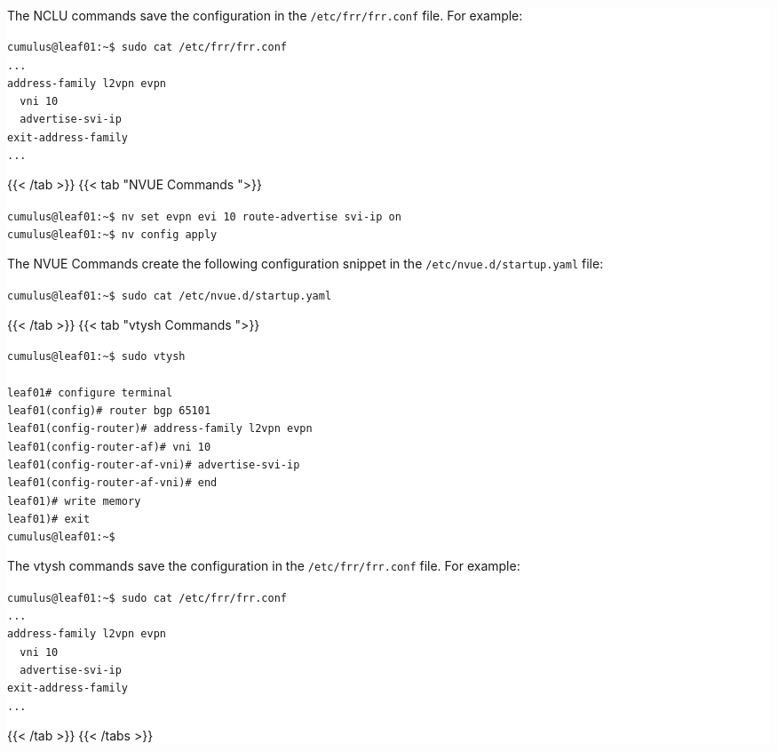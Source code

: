 The NCLU commands save the configuration in the `/etc/frr/frr.conf` file. For example:

```
cumulus@leaf01:~$ sudo cat /etc/frr/frr.conf
...
address-family l2vpn evpn
  vni 10
  advertise-svi-ip
exit-address-family
...
```

{{< /tab >}}
{{< tab "NVUE Commands ">}}

```
cumulus@leaf01:~$ nv set evpn evi 10 route-advertise svi-ip on
cumulus@leaf01:~$ nv config apply
```

The NVUE Commands create the following configuration snippet in the `/etc/nvue.d/startup.yaml` file:

```
cumulus@leaf01:~$ sudo cat /etc/nvue.d/startup.yaml
```

{{< /tab >}}
{{< tab "vtysh Commands ">}}

```
cumulus@leaf01:~$ sudo vtysh

leaf01# configure terminal
leaf01(config)# router bgp 65101
leaf01(config-router)# address-family l2vpn evpn
leaf01(config-router-af)# vni 10
leaf01(config-router-af-vni)# advertise-svi-ip
leaf01(config-router-af-vni)# end
leaf01)# write memory
leaf01)# exit
cumulus@leaf01:~$
```

The vtysh commands save the configuration in the `/etc/frr/frr.conf` file. For example:

```
cumulus@leaf01:~$ sudo cat /etc/frr/frr.conf
...
address-family l2vpn evpn
  vni 10
  advertise-svi-ip
exit-address-family
...
```

{{< /tab >}}
{{< /tabs >}}
